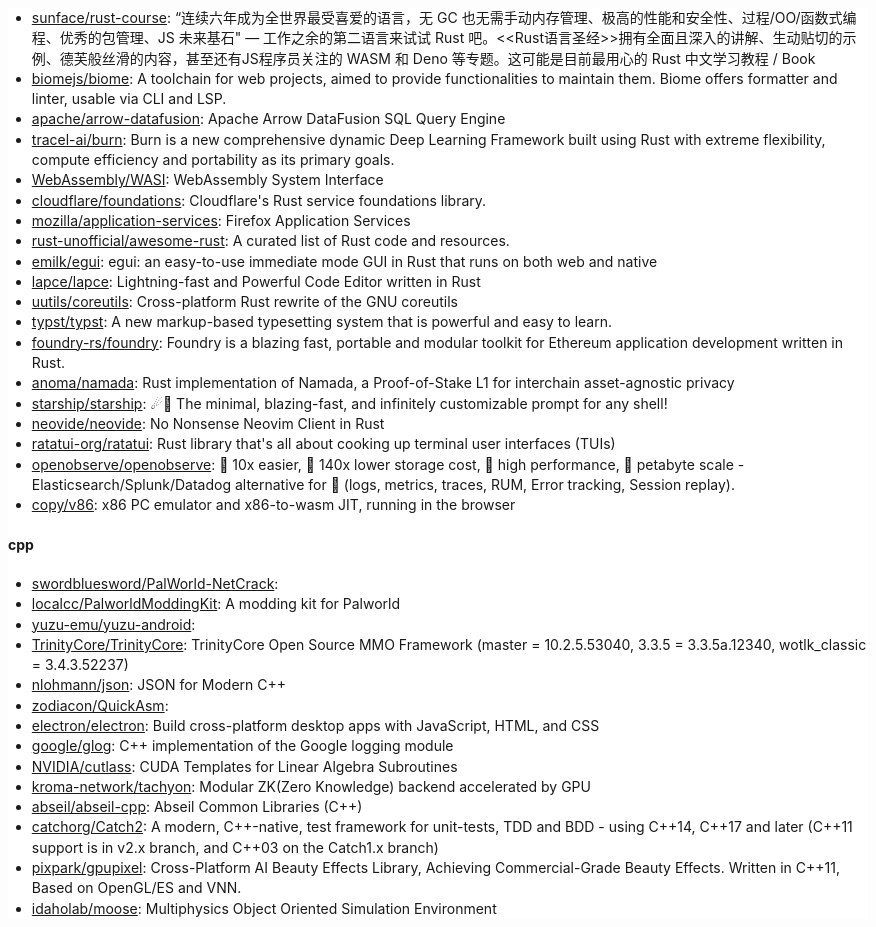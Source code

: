 * [sunface/rust-course](https://github.com/sunface/rust-course): “连续六年成为全世界最受喜爱的语言，无 GC 也无需手动内存管理、极高的性能和安全性、过程/OO/函数式编程、优秀的包管理、JS 未来基石" — 工作之余的第二语言来试试 Rust 吧。<<Rust语言圣经>>拥有全面且深入的讲解、生动贴切的示例、德芙般丝滑的内容，甚至还有JS程序员关注的 WASM 和 Deno 等专题。这可能是目前最用心的 Rust 中文学习教程 / Book
* [biomejs/biome](https://github.com/biomejs/biome): A toolchain for web projects, aimed to provide functionalities to maintain them. Biome offers formatter and linter, usable via CLI and LSP.
* [apache/arrow-datafusion](https://github.com/apache/arrow-datafusion): Apache Arrow DataFusion SQL Query Engine
* [tracel-ai/burn](https://github.com/tracel-ai/burn): Burn is a new comprehensive dynamic Deep Learning Framework built using Rust with extreme flexibility, compute efficiency and portability as its primary goals.
* [WebAssembly/WASI](https://github.com/WebAssembly/WASI): WebAssembly System Interface
* [cloudflare/foundations](https://github.com/cloudflare/foundations): Cloudflare's Rust service foundations library.
* [mozilla/application-services](https://github.com/mozilla/application-services): Firefox Application Services
* [rust-unofficial/awesome-rust](https://github.com/rust-unofficial/awesome-rust): A curated list of Rust code and resources.
* [emilk/egui](https://github.com/emilk/egui): egui: an easy-to-use immediate mode GUI in Rust that runs on both web and native
* [lapce/lapce](https://github.com/lapce/lapce): Lightning-fast and Powerful Code Editor written in Rust
* [uutils/coreutils](https://github.com/uutils/coreutils): Cross-platform Rust rewrite of the GNU coreutils
* [typst/typst](https://github.com/typst/typst): A new markup-based typesetting system that is powerful and easy to learn.
* [foundry-rs/foundry](https://github.com/foundry-rs/foundry): Foundry is a blazing fast, portable and modular toolkit for Ethereum application development written in Rust.
* [anoma/namada](https://github.com/anoma/namada): Rust implementation of Namada, a Proof-of-Stake L1 for interchain asset-agnostic privacy
* [starship/starship](https://github.com/starship/starship): ☄🌌️ The minimal, blazing-fast, and infinitely customizable prompt for any shell!
* [neovide/neovide](https://github.com/neovide/neovide): No Nonsense Neovim Client in Rust
* [ratatui-org/ratatui](https://github.com/ratatui-org/ratatui): Rust library that's all about cooking up terminal user interfaces (TUIs)
* [openobserve/openobserve](https://github.com/openobserve/openobserve): 🚀 10x easier, 🚀 140x lower storage cost, 🚀 high performance, 🚀 petabyte scale - Elasticsearch/Splunk/Datadog alternative for 🚀 (logs, metrics, traces, RUM, Error tracking, Session replay).
* [copy/v86](https://github.com/copy/v86): x86 PC emulator and x86-to-wasm JIT, running in the browser

#### cpp
* [swordbluesword/PalWorld-NetCrack](https://github.com/swordbluesword/PalWorld-NetCrack): 
* [localcc/PalworldModdingKit](https://github.com/localcc/PalworldModdingKit): A modding kit for Palworld
* [yuzu-emu/yuzu-android](https://github.com/yuzu-emu/yuzu-android): 
* [TrinityCore/TrinityCore](https://github.com/TrinityCore/TrinityCore): TrinityCore Open Source MMO Framework (master = 10.2.5.53040, 3.3.5 = 3.3.5a.12340, wotlk_classic = 3.4.3.52237)
* [nlohmann/json](https://github.com/nlohmann/json): JSON for Modern C++
* [zodiacon/QuickAsm](https://github.com/zodiacon/QuickAsm): 
* [electron/electron](https://github.com/electron/electron): Build cross-platform desktop apps with JavaScript, HTML, and CSS
* [google/glog](https://github.com/google/glog): C++ implementation of the Google logging module
* [NVIDIA/cutlass](https://github.com/NVIDIA/cutlass): CUDA Templates for Linear Algebra Subroutines
* [kroma-network/tachyon](https://github.com/kroma-network/tachyon): Modular ZK(Zero Knowledge) backend accelerated by GPU
* [abseil/abseil-cpp](https://github.com/abseil/abseil-cpp): Abseil Common Libraries (C++)
* [catchorg/Catch2](https://github.com/catchorg/Catch2): A modern, C++-native, test framework for unit-tests, TDD and BDD - using C++14, C++17 and later (C++11 support is in v2.x branch, and C++03 on the Catch1.x branch)
* [pixpark/gpupixel](https://github.com/pixpark/gpupixel): Cross-Platform AI Beauty Effects Library, Achieving Commercial-Grade Beauty Effects. Written in C++11, Based on OpenGL/ES and VNN.
* [idaholab/moose](https://github.com/idaholab/moose): Multiphysics Object Oriented Simulation Environment